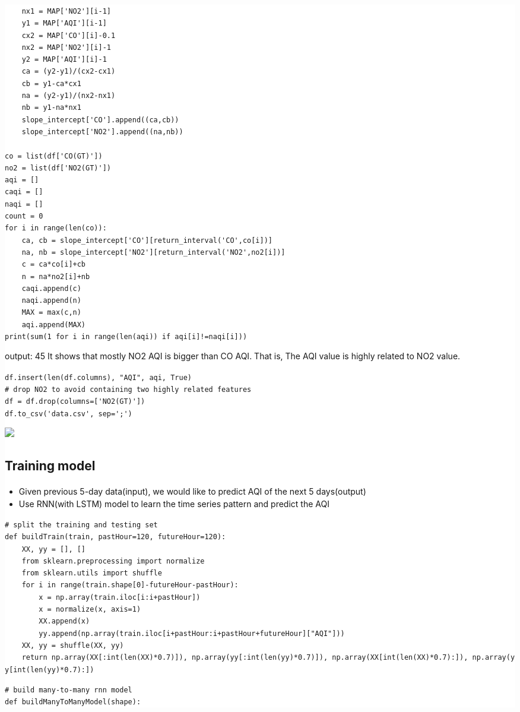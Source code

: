 ```python=
    nx1 = MAP['NO2'][i-1]
    y1 = MAP['AQI'][i-1]
    cx2 = MAP['CO'][i]-0.1
    nx2 = MAP['NO2'][i]-1
    y2 = MAP['AQI'][i]-1
    ca = (y2-y1)/(cx2-cx1)
    cb = y1-ca*cx1
    na = (y2-y1)/(nx2-nx1)
    nb = y1-na*nx1
    slope_intercept['CO'].append((ca,cb))
    slope_intercept['NO2'].append((na,nb))

co = list(df['CO(GT)'])
no2 = list(df['NO2(GT)'])
aqi = []
caqi = []
naqi = []
count = 0
for i in range(len(co)):
    ca, cb = slope_intercept['CO'][return_interval('CO',co[i])]
    na, nb = slope_intercept['NO2'][return_interval('NO2',no2[i])]
    c = ca*co[i]+cb
    n = na*no2[i]+nb
    caqi.append(c)
    naqi.append(n)
    MAX = max(c,n)
    aqi.append(MAX)
print(sum(1 for i in range(len(aqi)) if aqi[i]!=naqi[i]))
```
output:
45
It shows that mostly NO2 AQI is bigger than CO AQI.
That is, The AQI value is highly related to NO2 value.
```python=
df.insert(len(df.columns), "AQI", aqi, True)
# drop NO2 to avoid containing two highly related features
df = df.drop(columns=['NO2(GT)'])
df.to_csv('data.csv', sep=';')
```
![](https://i.imgur.com/9u0P0Uv.png)

## Training model
* Given previous 5-day data(input), we would like to predict AQI of the next 5 days(output)
* Use RNN(with LSTM) model to learn the time series pattern and predict the AQI

```python=
# split the training and testing set
def buildTrain(train, pastHour=120, futureHour=120):
    XX, yy = [], []
    from sklearn.preprocessing import normalize
    from sklearn.utils import shuffle
    for i in range(train.shape[0]-futureHour-pastHour):
        x = np.array(train.iloc[i:i+pastHour])
        x = normalize(x, axis=1)
        XX.append(x)
        yy.append(np.array(train.iloc[i+pastHour:i+pastHour+futureHour]["AQI"]))
    XX, yy = shuffle(XX, yy)
    return np.array(XX[:int(len(XX)*0.7)]), np.array(yy[:int(len(yy)*0.7)]), np.array(XX[int(len(XX)*0.7):]), np.array(yy[int(len(yy)*0.7):])
```
```python=
# build many-to-many rnn model
def buildManyToManyModel(shape):
```